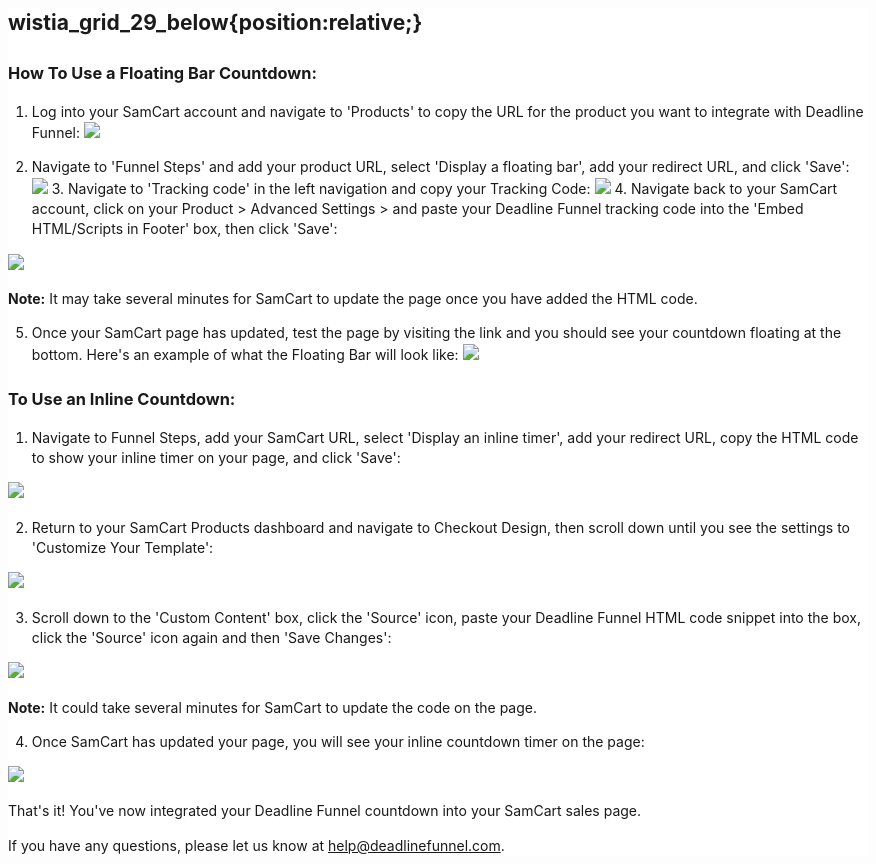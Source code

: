 ## wistia\_grid\_29\_below{position:relative;}

### How To Use a Floating Bar Countdown:

1. Log into your SamCart account and navigate to 'Products' to copy the URL for the product you want to integrate with Deadline Funnel: ![](https://s3.amazonaws.com/helpscout.net/docs/assets/53974d6ce4b0c76107b109d1/images/5e58fe532c7d3a7e9ae86ffe/file-Oq6VtFSfbM.png)

2. Navigate to 'Funnel Steps' and add your product URL, select 'Display a floating bar', add your redirect URL, and click 'Save': ![](https://s3.amazonaws.com/helpscout.net/docs/assets/53974d6ce4b0c76107b109d1/images/5e5900f404286364bc95fe83/file-FW33slPJdh.png) 3. Navigate to 'Tracking code' in the left navigation and copy your Tracking Code: ![](https://s3.amazonaws.com/helpscout.net/docs/assets/53974d6ce4b0c76107b109d1/images/5e58f8212c7d3a7e9ae86fc0/file-G43wxaL7Ig.png) 4. Navigate back to your SamCart account, click on your Product &gt; Advanced Settings &gt; and paste your Deadline Funnel tracking code into the 'Embed HTML/Scripts in Footer' box, then click 'Save':

![](https://s3.amazonaws.com/helpscout.net/docs/assets/53974d6ce4b0c76107b109d1/images/5e5902892c7d3a7e9ae87023/file-luVIqPJVny.png)

**Note:**  It may take several minutes for SamCart to update the page once you have added the HTML code.

5. Once your SamCart page has updated, test the page by visiting the link and you should see your countdown floating at the bottom. Here's an example of what the Floating Bar will look like: ![](https://s3.amazonaws.com/helpscout.net/docs/assets/53974d6ce4b0c76107b109d1/images/5c65c0a12c7d3a66e32e783a/file-r2622Bfum3.png)

### To Use an Inline Countdown:

1. Navigate to Funnel Steps, add your SamCart URL, select 'Display an inline timer', add your redirect URL, copy the HTML code to show your inline timer on your page, and click 'Save':

![](https://s3.amazonaws.com/helpscout.net/docs/assets/53974d6ce4b0c76107b109d1/images/5e59036604286364bc95fe94/file-eyglA8uX7y.png)

2. Return to your SamCart Products dashboard and navigate to Checkout Design, then scroll down until you see the settings to 'Customize Your Template':

![](https://s3.amazonaws.com/helpscout.net/docs/assets/53974d6ce4b0c76107b109d1/images/5e5905582c7d3a7e9ae8702f/file-74sfPFtA3I.png)

3. Scroll down to the 'Custom Content' box, click the 'Source' icon, paste your Deadline Funnel HTML code snippet into the box, click the 'Source' icon again and then 'Save Changes':

![](http://g.recordit.co/pnCVcMn6iK.gif)

**Note:**  It could take several minutes for SamCart to update the code on the page.

4. Once SamCart has updated your page, you will see your inline countdown timer on the page:

![](https://s3.amazonaws.com/helpscout.net/docs/assets/53974d6ce4b0c76107b109d1/images/5e5909f104286364bc95feb7/file-xoiCErBcNA.png)

That's it! You've now integrated your Deadline Funnel countdown into your SamCart sales page.

If you have any questions, please let us know at [help@deadlinefunnel.com](mailto:mailto:help@deadlinefunnel.com).

